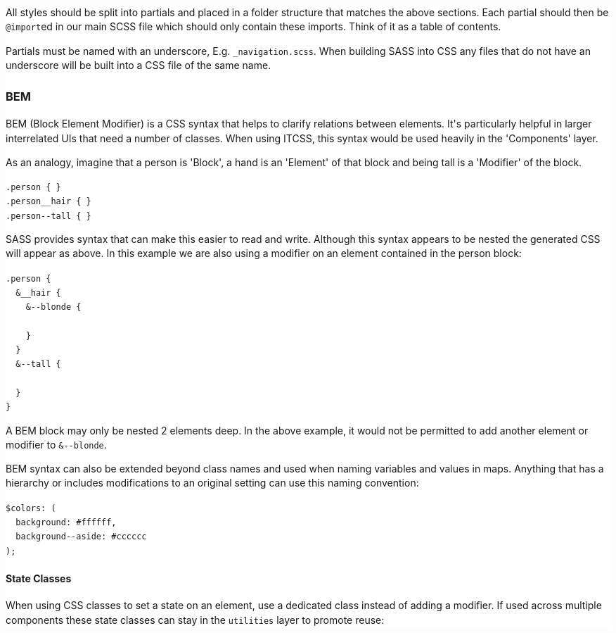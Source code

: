 All styles should be split into partials and placed in a folder structure that matches the above sections. Each partial should then be `@import`ed in our main SCSS file which should only contain these imports. Think of it as a table of contents.

Partials must be named with an underscore, E.g. `_navigation.scss`. When building SASS into CSS any files that do not have an underscore will be built into a CSS file of the same name.

### BEM
BEM (Block Element Modifier) is a CSS syntax that helps to clarify relations between elements. It's particularly helpful in larger interrelated UIs that need a number of classes. When using ITCSS, this syntax would be used heavily in the 'Components' layer.

As an analogy, imagine that a person is 'Block', a hand is an 'Element' of that block and being tall is a 'Modifier' of the block.

```
.person { }
.person__hair { }
.person--tall { }
```

SASS provides syntax that can make this easier to read and write. Although this syntax appears to be nested the generated CSS will appear as above. In this example we are also using a modifier on an element contained in the person block:

```
.person {
  &__hair {
    &--blonde {

    }
  }
  &--tall {

  }
}
```

A BEM block may only be nested 2 elements deep. In the above example, it would not be permitted to add another element or modifier to `&--blonde`.

BEM syntax can also be extended beyond class names and used when naming variables and values in maps. Anything that has a hierarchy or includes modifications to an original setting can use this naming convention:

```
$colors: (
  background: #ffffff,
  background--aside: #cccccc
);
```

#### State Classes

When using CSS classes to set a state on an element, use a dedicated class instead of adding a modifier. If used across multiple components these state classes can stay in the `utilities` layer to promote reuse:
